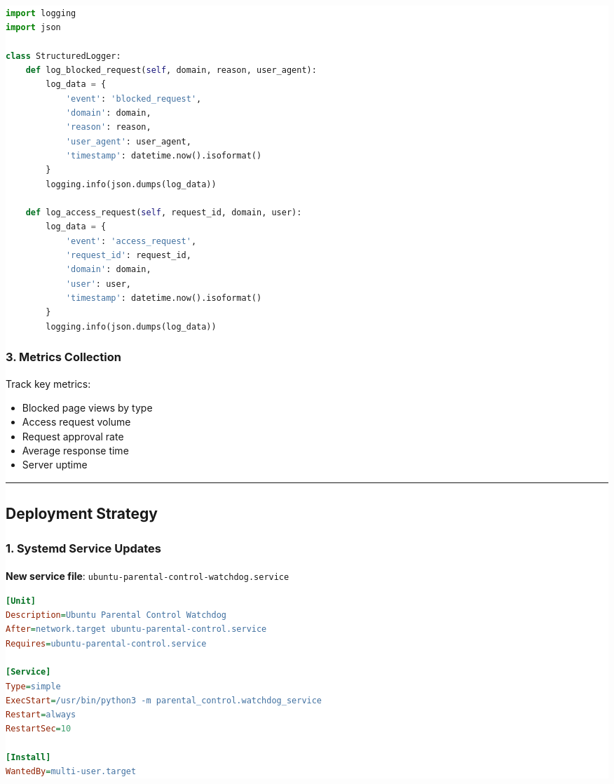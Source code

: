 ```python
import logging
import json

class StructuredLogger:
    def log_blocked_request(self, domain, reason, user_agent):
        log_data = {
            'event': 'blocked_request',
            'domain': domain,
            'reason': reason,
            'user_agent': user_agent,
            'timestamp': datetime.now().isoformat()
        }
        logging.info(json.dumps(log_data))

    def log_access_request(self, request_id, domain, user):
        log_data = {
            'event': 'access_request',
            'request_id': request_id,
            'domain': domain,
            'user': user,
            'timestamp': datetime.now().isoformat()
        }
        logging.info(json.dumps(log_data))
```

### 3. Metrics Collection

Track key metrics:
- Blocked page views by type
- Access request volume
- Request approval rate
- Average response time
- Server uptime

---

## Deployment Strategy

### 1. Systemd Service Updates

**New service file**: `ubuntu-parental-control-watchdog.service`

```ini
[Unit]
Description=Ubuntu Parental Control Watchdog
After=network.target ubuntu-parental-control.service
Requires=ubuntu-parental-control.service

[Service]
Type=simple
ExecStart=/usr/bin/python3 -m parental_control.watchdog_service
Restart=always
RestartSec=10

[Install]
WantedBy=multi-user.target
```
